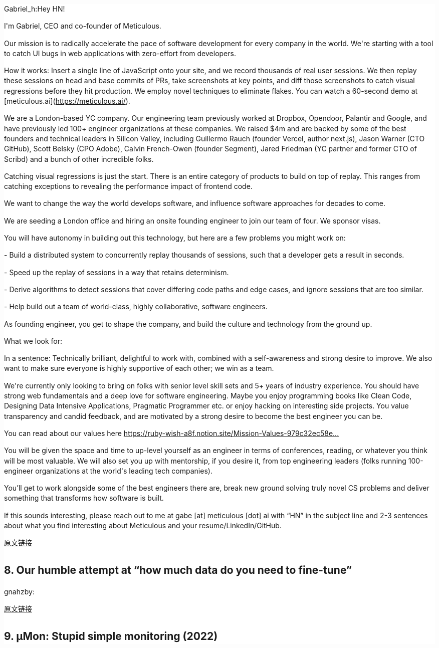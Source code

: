 Gabriel_h:Hey HN!<p>I&#x27;m Gabriel, CEO and co-founder of Meticulous.<p>Our mission is to radically accelerate the pace of software development for every company in the world. We&#x27;re starting with a tool to catch UI bugs in web applications with zero-effort from developers.<p>How it works: Insert a single line of JavaScript onto your site, and we record thousands of real user sessions. We then replay these sessions on head and base commits of PRs, take screenshots at key points, and diff those screenshots to catch visual regressions before they hit production. We employ novel techniques to eliminate flakes. You can watch a 60-second demo at [meticulous.ai](<a href="https:&#x2F;&#x2F;meticulous.ai&#x2F;">https:&#x2F;&#x2F;meticulous.ai&#x2F;</a>).<p>We are a London-based YC company. Our engineering team previously worked at Dropbox, Opendoor, Palantir and Google, and have previously led 100+ engineer organizations at these companies. We raised $4m and are backed by some of the best founders and technical leaders in Silicon Valley, including Guillermo Rauch (founder Vercel, author next.js), Jason Warner (CTO GitHub), Scott Belsky (CPO Adobe), Calvin French-Owen (founder Segment), Jared Friedman (YC partner and former CTO of Scribd) and a bunch of other incredible folks.<p>Catching visual regressions is just the start. There is an entire category of products to build on top of replay. This ranges from catching exceptions to revealing the performance impact of frontend code.<p>We want to change the way the world develops software, and influence software approaches for decades to come.<p>We are seeding a London office and hiring an onsite founding engineer to join our team of four. We sponsor visas.<p>You will have autonomy in building out this technology, but here are a few problems you might work on:<p>- Build a distributed system to concurrently replay thousands of sessions, such that a developer gets a result in seconds.<p>- Speed up the replay of sessions in a way that retains determinism.<p>- Derive algorithms to detect sessions that cover differing code paths and edge cases, and ignore sessions that are too similar.<p>- Help build out a team of world-class, highly collaborative, software engineers.<p>As founding engineer, you get to shape the company, and build the culture and technology from the ground up.<p>What we look for:<p>In a sentence: Technically brilliant, delightful to work with, combined with a self-awareness and strong desire to improve. We also want to make sure everyone is highly supportive of each other; we win as a team.<p>We&#x27;re currently only looking to bring on folks with senior level skill sets and 5+ years of industry experience. You should have strong web fundamentals and a deep love for software engineering. Maybe you enjoy programming books like Clean Code, Designing Data Intensive Applications, Pragmatic Programmer etc. or enjoy hacking on interesting side projects. You value transparency and candid feedback, and are motivated by a strong desire to become the best engineer you can be.<p>You can read about our values here <a href="https:&#x2F;&#x2F;ruby-wish-a8f.notion.site&#x2F;Mission-Values-979c32ec58e74856af02da2e59c9f64d" rel="nofollow noreferrer">https:&#x2F;&#x2F;ruby-wish-a8f.notion.site&#x2F;Mission-Values-979c32ec58e...</a><p>You will be given the space and time to up-level yourself as an engineer in terms of conferences, reading, or whatever you think will be most valuable. We will also set you up with mentorship, if you desire it, from top engineering leaders (folks running 100-engineer organizations at the world&#x27;s leading tech companies).<p>You’ll get to work alongside some of the best engineers there are, break new ground solving truly novel CS problems and deliver something that transforms how software is built.<p>If this sounds interesting, please reach out to me at gabe [at] meticulous [dot] ai with “HN” in the subject line and 2-3 sentences about what you find interesting about Meticulous and your resume&#x2F;LinkedIn&#x2F;GitHub.

[原文链接]()

## 8. Our humble attempt at “how much data do you need to fine-tune”

gnahzby:

[原文链接](https://barryzhang.substack.com/p/our-humble-attempt-at-fine-tuning)

## 9. μMon: Stupid simple monitoring (2022)
